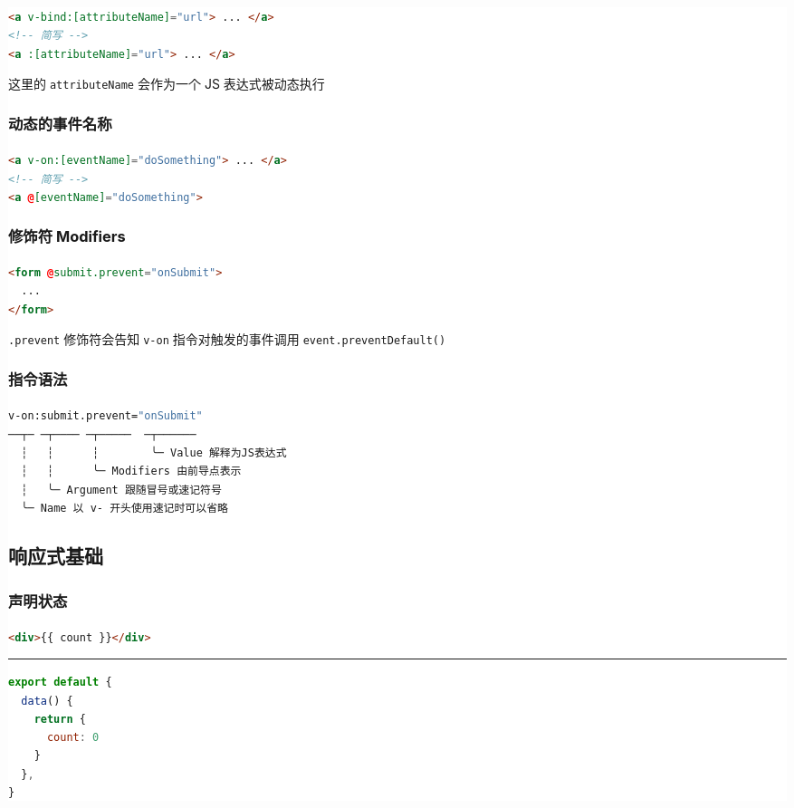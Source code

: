 ```html
<a v-bind:[attributeName]="url"> ... </a>
<!-- 简写 -->
<a :[attributeName]="url"> ... </a>
```

这里的 `attributeName` 会作为一个 JS 表达式被动态执行

### 动态的事件名称

```html
<a v-on:[eventName]="doSomething"> ... </a>
<!-- 简写 -->
<a @[eventName]="doSomething">
```

### 修饰符 Modifiers

```html
<form @submit.prevent="onSubmit">
  ...
</form>
```

`.prevent` 修饰符会告知 `v-on` 指令对触发的事件调用 `event.preventDefault()`

### 指令语法

```bash
v-on:submit.prevent="onSubmit"
──┬─ ─┬──── ─┬─────  ─┬──────
  ┆   ┆      ┆        ╰─ Value 解释为JS表达式
  ┆   ┆      ╰─ Modifiers 由前导点表示
  ┆   ╰─ Argument 跟随冒号或速记符号
  ╰─ Name 以 v- 开头使用速记时可以省略
```

响应式基础
---

### 声明状态

```html
<div>{{ count }}</div>
```

---

```js {2,4}
export default {
  data() {
    return {
      count: 0
    }
  },
}
```
